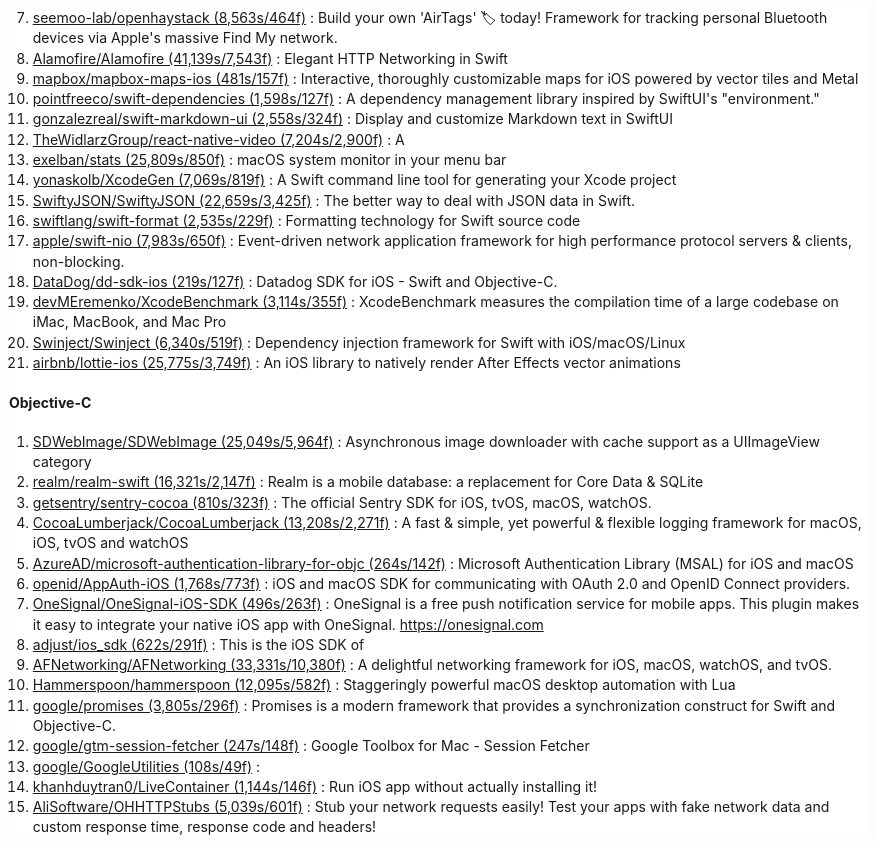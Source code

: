 7. [seemoo-lab/openhaystack (8,563s/464f)](https://github.com/seemoo-lab/openhaystack) : Build your own 'AirTags' 🏷 today! Framework for tracking personal Bluetooth devices via Apple's massive Find My network.
8. [Alamofire/Alamofire (41,139s/7,543f)](https://github.com/Alamofire/Alamofire) : Elegant HTTP Networking in Swift
9. [mapbox/mapbox-maps-ios (481s/157f)](https://github.com/mapbox/mapbox-maps-ios) : Interactive, thoroughly customizable maps for iOS powered by vector tiles and Metal
10. [pointfreeco/swift-dependencies (1,598s/127f)](https://github.com/pointfreeco/swift-dependencies) : A dependency management library inspired by SwiftUI's "environment."
11. [gonzalezreal/swift-markdown-ui (2,558s/324f)](https://github.com/gonzalezreal/swift-markdown-ui) : Display and customize Markdown text in SwiftUI
12. [TheWidlarzGroup/react-native-video (7,204s/2,900f)](https://github.com/TheWidlarzGroup/react-native-video) : A <Video /> component for react-native
13. [exelban/stats (25,809s/850f)](https://github.com/exelban/stats) : macOS system monitor in your menu bar
14. [yonaskolb/XcodeGen (7,069s/819f)](https://github.com/yonaskolb/XcodeGen) : A Swift command line tool for generating your Xcode project
15. [SwiftyJSON/SwiftyJSON (22,659s/3,425f)](https://github.com/SwiftyJSON/SwiftyJSON) : The better way to deal with JSON data in Swift.
16. [swiftlang/swift-format (2,535s/229f)](https://github.com/swiftlang/swift-format) : Formatting technology for Swift source code
17. [apple/swift-nio (7,983s/650f)](https://github.com/apple/swift-nio) : Event-driven network application framework for high performance protocol servers & clients, non-blocking.
18. [DataDog/dd-sdk-ios (219s/127f)](https://github.com/DataDog/dd-sdk-ios) : Datadog SDK for iOS - Swift and Objective-C.
19. [devMEremenko/XcodeBenchmark (3,114s/355f)](https://github.com/devMEremenko/XcodeBenchmark) : XcodeBenchmark measures the compilation time of a large codebase on iMac, MacBook, and Mac Pro
20. [Swinject/Swinject (6,340s/519f)](https://github.com/Swinject/Swinject) : Dependency injection framework for Swift with iOS/macOS/Linux
21. [airbnb/lottie-ios (25,775s/3,749f)](https://github.com/airbnb/lottie-ios) : An iOS library to natively render After Effects vector animations

#### Objective-C
1. [SDWebImage/SDWebImage (25,049s/5,964f)](https://github.com/SDWebImage/SDWebImage) : Asynchronous image downloader with cache support as a UIImageView category
2. [realm/realm-swift (16,321s/2,147f)](https://github.com/realm/realm-swift) : Realm is a mobile database: a replacement for Core Data & SQLite
3. [getsentry/sentry-cocoa (810s/323f)](https://github.com/getsentry/sentry-cocoa) : The official Sentry SDK for iOS, tvOS, macOS, watchOS.
4. [CocoaLumberjack/CocoaLumberjack (13,208s/2,271f)](https://github.com/CocoaLumberjack/CocoaLumberjack) : A fast & simple, yet powerful & flexible logging framework for macOS, iOS, tvOS and watchOS
5. [AzureAD/microsoft-authentication-library-for-objc (264s/142f)](https://github.com/AzureAD/microsoft-authentication-library-for-objc) : Microsoft Authentication Library (MSAL) for iOS and macOS
6. [openid/AppAuth-iOS (1,768s/773f)](https://github.com/openid/AppAuth-iOS) : iOS and macOS SDK for communicating with OAuth 2.0 and OpenID Connect providers.
7. [OneSignal/OneSignal-iOS-SDK (496s/263f)](https://github.com/OneSignal/OneSignal-iOS-SDK) : OneSignal is a free push notification service for mobile apps. This plugin makes it easy to integrate your native iOS app with OneSignal. https://onesignal.com
8. [adjust/ios_sdk (622s/291f)](https://github.com/adjust/ios_sdk) : This is the iOS SDK of
9. [AFNetworking/AFNetworking (33,331s/10,380f)](https://github.com/AFNetworking/AFNetworking) : A delightful networking framework for iOS, macOS, watchOS, and tvOS.
10. [Hammerspoon/hammerspoon (12,095s/582f)](https://github.com/Hammerspoon/hammerspoon) : Staggeringly powerful macOS desktop automation with Lua
11. [google/promises (3,805s/296f)](https://github.com/google/promises) : Promises is a modern framework that provides a synchronization construct for Swift and Objective-C.
12. [google/gtm-session-fetcher (247s/148f)](https://github.com/google/gtm-session-fetcher) : Google Toolbox for Mac - Session Fetcher
13. [google/GoogleUtilities (108s/49f)](https://github.com/google/GoogleUtilities) : 
14. [khanhduytran0/LiveContainer (1,144s/146f)](https://github.com/khanhduytran0/LiveContainer) : Run iOS app without actually installing it!
15. [AliSoftware/OHHTTPStubs (5,039s/601f)](https://github.com/AliSoftware/OHHTTPStubs) : Stub your network requests easily! Test your apps with fake network data and custom response time, response code and headers!